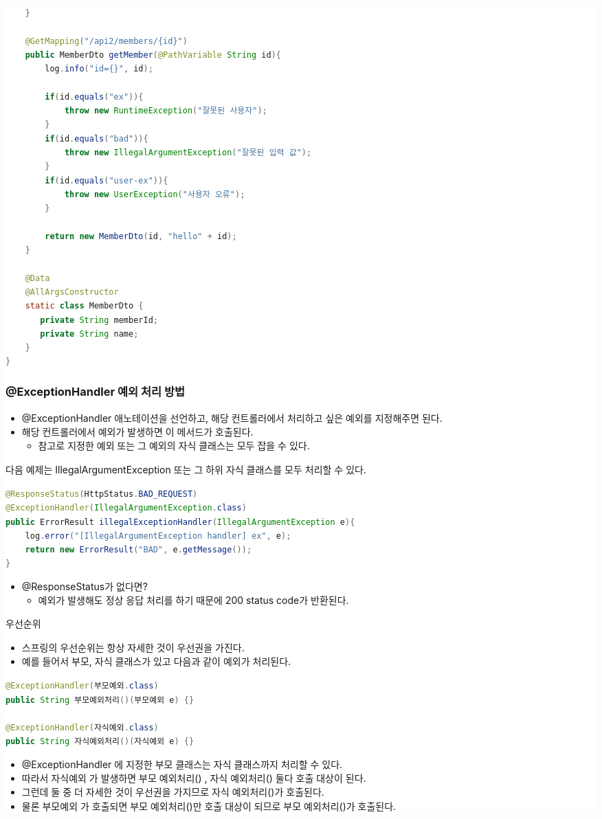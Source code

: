 ```java
    }

    @GetMapping("/api2/members/{id}")
    public MemberDto getMember(@PathVariable String id){
        log.info("id={}", id);

        if(id.equals("ex")){
            throw new RuntimeException("잘못된 사용자");
        }
        if(id.equals("bad")){
            throw new IllegalArgumentException("잘못된 입력 값");
        }
        if(id.equals("user-ex")){
            throw new UserException("사용자 오류");
        }

        return new MemberDto(id, "hello" + id);
    }

    @Data
    @AllArgsConstructor
    static class MemberDto {
       private String memberId;
       private String name;
    }
}
```

### @ExceptionHandler 예외 처리 방법

- @ExceptionHandler 애노테이션을 선언하고, 해당 컨트롤러에서 처리하고 싶은 예외를 지정해주면 된다.
- 해당 컨트롤러에서 예외가 발생하면 이 메서드가 호출된다.
  - 참고로 지정한 예외 또는 그 예외의 자식 클래스는 모두 잡을 수 있다.

다음 예제는 IllegalArgumentException 또는 그 하위 자식 클래스를 모두 처리할 수 있다.
```java
@ResponseStatus(HttpStatus.BAD_REQUEST)
@ExceptionHandler(IllegalArgumentException.class)
public ErrorResult illegalExceptionHandler(IllegalArgumentException e){
    log.error("[IllegalArgumentException handler] ex", e);
    return new ErrorResult("BAD", e.getMessage());
}
```
- @ResponseStatus가 없다면? 
  - 예외가 발생해도 정상 응답 처리를 하기 때문에 200 status code가 반환된다.

우선순위
- 스프링의 우선순위는 항상 자세한 것이 우선권을 가진다.
- 예를 들어서 부모, 자식 클래스가 있고 다음과 같이 예외가 처리된다.
```java
@ExceptionHandler(부모예외.class)
public String 부모예외처리()(부모예외 e) {}

@ExceptionHandler(자식예외.class)
public String 자식예외처리()(자식예외 e) {}
```
- @ExceptionHandler 에 지정한 부모 클래스는 자식 클래스까지 처리할 수 있다.
- 따라서 자식예외 가 발생하면 부모 예외처리() , 자식 예외처리() 둘다 호출 대상이 된다.
- 그런데 둘 중 더 자세한 것이 우선권을 가지므로 자식 예외처리()가 호출된다.
- 물론 부모예외 가 호출되면 부모 예외처리()만 호출 대상이 되므로 부모 예외처리()가 호출된다.
